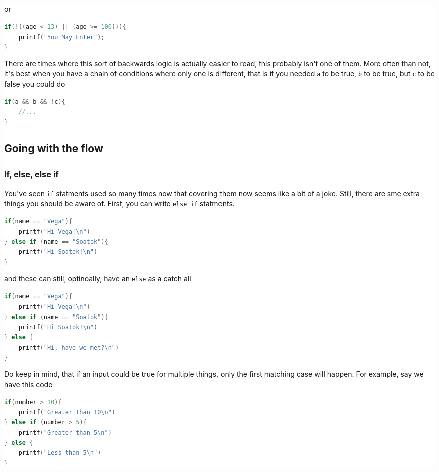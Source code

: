 or

```c
if(!((age < 13) || (age >= 100))){
	printf("You May Enter");
}
```

There are times where this sort of backwards logic is actually easier to read, this probably isn't one of them. More often than not, it's best when you have a chain of conditions where only one is different, that is if you needed `a` to be true, `b` to be true, but `c` to be false you could do

```c
if(a && b && !c){
	//...
}
```

## Going with the flow

### If, else, else if

You've seen `if` statments used so many times now that covering them now seems like a bit of a joke. Still, there are sme extra things you should be aware of. First, you can write `else if` statments.

```c
if(name == "Vega"){
	printf("Hi Vega!\n")
} else if (name == "Soatok"){
	printf("Hi Soatok!\n")
}
```

and these can still, optinoally, have an `else` as a catch all

```c
if(name == "Vega"){
	printf("Hi Vega!\n")
} else if (name == "Soatok"){
	printf("Hi Soatok!\n")
} else {
	printf("Hi, have we met?\n")
}
```

Do keep in mind, that if an input could be true for multiple things, only the first matching case will happen. For example, say we have this code

```c
if(number > 10){
	printf("Greater than 10\n")
} else if (number > 5){
	printf("Greater than 5\n")
} else {
	printf("Less than 5\n")
}
```
